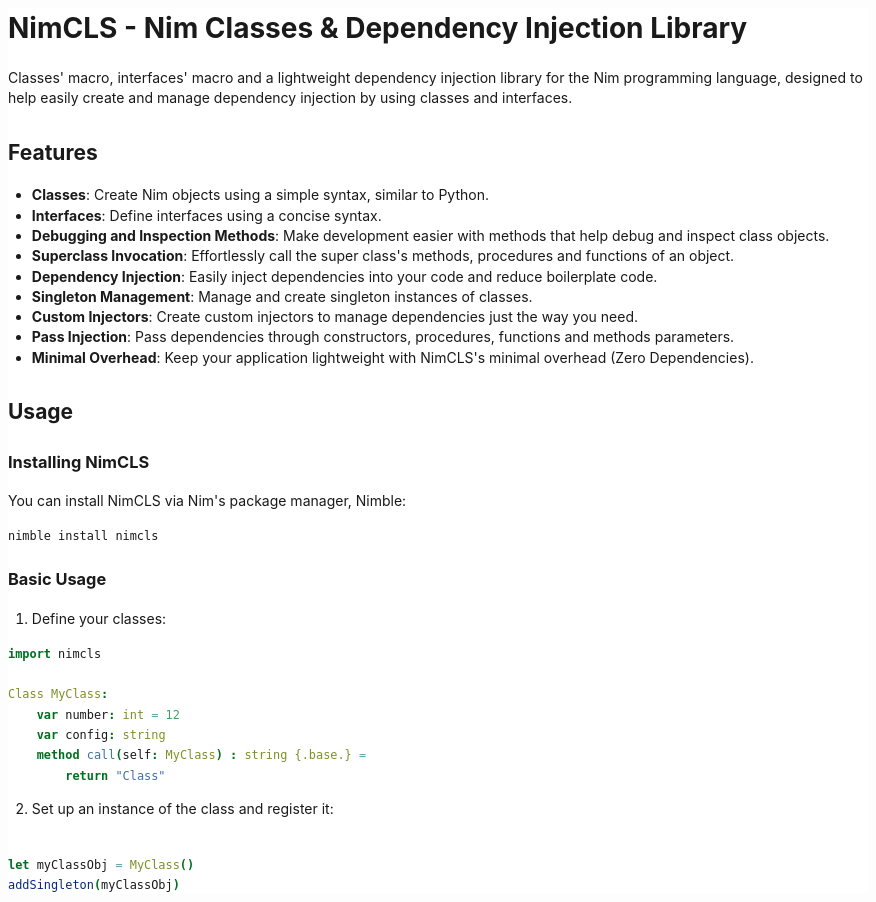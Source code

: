 # NimCLS - Nim Classes & Dependency Injection Library

Classes' macro, interfaces' macro and a lightweight dependency injection library for the Nim programming language, designed to help easily create and manage dependency injection by using classes and interfaces.

## Features

- **Classes**: Create Nim objects using a simple syntax, similar to Python.
- **Interfaces**: Define interfaces using a concise syntax.
- **Debugging and Inspection Methods**: Make development easier with methods that help debug and inspect class objects.
- **Superclass Invocation**: Effortlessly call the super class's methods, procedures and functions of an object.
- **Dependency Injection**: Easily inject dependencies into your code and reduce boilerplate code.
- **Singleton Management**: Manage and create singleton instances of classes.
- **Custom Injectors**: Create custom injectors to manage dependencies just the way you need.
- **Pass Injection**: Pass dependencies through constructors, procedures, functions and methods parameters.
- **Minimal Overhead**: Keep your application lightweight with NimCLS's minimal overhead (Zero Dependencies).

## Usage

### Installing NimCLS

You can install NimCLS via Nim's package manager, Nimble:

```bash
nimble install nimcls
```

### Basic Usage

1. Define your classes:

```nim
import nimcls

Class MyClass:
    var number: int = 12
    var config: string
    method call(self: MyClass) : string {.base.} =
        return "Class"
```

2. Set up an instance of the class and register it:

```nim

let myClassObj = MyClass()
addSingleton(myClassObj)

```
